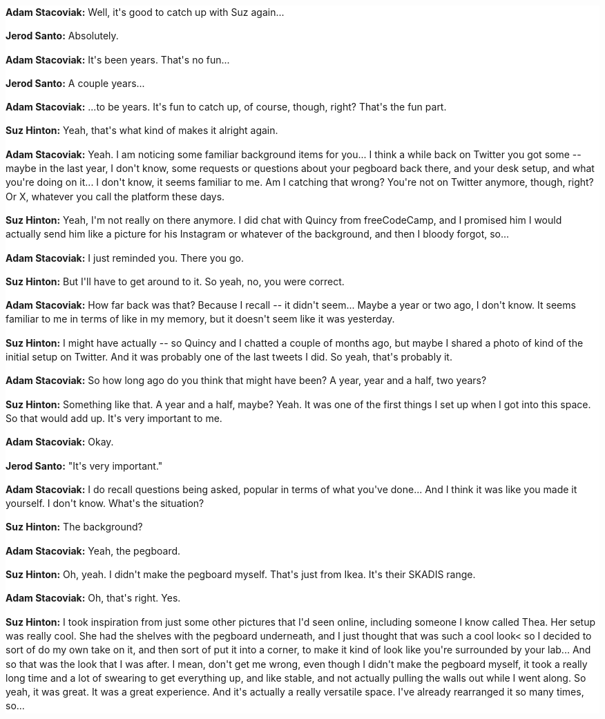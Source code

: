 **Adam Stacoviak:** Well, it's good to catch up with Suz again...

**Jerod Santo:** Absolutely.

**Adam Stacoviak:** It's been years. That's no fun...

**Jerod Santo:** A couple years...

**Adam Stacoviak:** ...to be years. It's fun to catch up, of course, though, right? That's the fun part.

**Suz Hinton:** Yeah, that's what kind of makes it alright again.

**Adam Stacoviak:** Yeah. I am noticing some familiar background items for you... I think a while back on Twitter you got some -- maybe in the last year, I don't know, some requests or questions about your pegboard back there, and your desk setup, and what you're doing on it... I don't know, it seems familiar to me. Am I catching that wrong? You're not on Twitter anymore, though, right? Or X, whatever you call the platform these days.

**Suz Hinton:** Yeah, I'm not really on there anymore. I did chat with Quincy from freeCodeCamp, and I promised him I would actually send him like a picture for his Instagram or whatever of the background, and then I bloody forgot, so...

**Adam Stacoviak:** I just reminded you. There you go.

**Suz Hinton:** But I'll have to get around to it. So yeah, no, you were correct.

**Adam Stacoviak:** How far back was that? Because I recall -- it didn't seem... Maybe a year or two ago, I don't know. It seems familiar to me in terms of like in my memory, but it doesn't seem like it was yesterday.

**Suz Hinton:** I might have actually -- so Quincy and I chatted a couple of months ago, but maybe I shared a photo of kind of the initial setup on Twitter. And it was probably one of the last tweets I did. So yeah, that's probably it.

**Adam Stacoviak:** So how long ago do you think that might have been? A year, year and a half, two years?

**Suz Hinton:** Something like that. A year and a half, maybe? Yeah. It was one of the first things I set up when I got into this space. So that would add up. It's very important to me.

**Adam Stacoviak:** Okay.

**Jerod Santo:** "It's very important."

**Adam Stacoviak:** I do recall questions being asked, popular in terms of what you've done... And I think it was like you made it yourself. I don't know. What's the situation?

**Suz Hinton:** The background?

**Adam Stacoviak:** Yeah, the pegboard.

**Suz Hinton:** Oh, yeah. I didn't make the pegboard myself. That's just from Ikea. It's their SKADIS range.

**Adam Stacoviak:** Oh, that's right. Yes.

**Suz Hinton:** I took inspiration from just some other pictures that I'd seen online, including someone I know called Thea. Her setup was really cool. She had the shelves with the pegboard underneath, and I just thought that was such a cool look&lt; so I decided to sort of do my own take on it, and then sort of put it into a corner, to make it kind of look like you're surrounded by your lab... And so that was the look that I was after. I mean, don't get me wrong, even though I didn't make the pegboard myself, it took a really long time and a lot of swearing to get everything up, and like stable, and not actually pulling the walls out while I went along. So yeah, it was great. It was a great experience. And it's actually a really versatile space. I've already rearranged it so many times, so...
